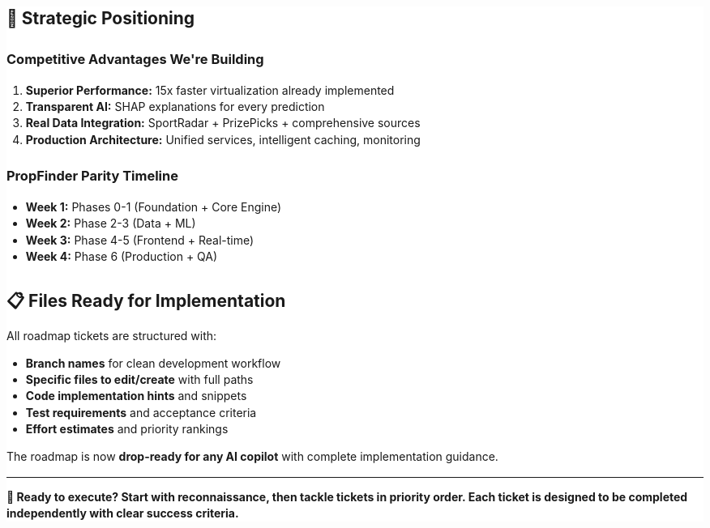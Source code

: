 ## 🎯 Strategic Positioning

### Competitive Advantages We're Building
1. **Superior Performance:** 15x faster virtualization already implemented
2. **Transparent AI:** SHAP explanations for every prediction
3. **Real Data Integration:** SportRadar + PrizePicks + comprehensive sources
4. **Production Architecture:** Unified services, intelligent caching, monitoring

### PropFinder Parity Timeline
- **Week 1:** Phases 0-1 (Foundation + Core Engine)  
- **Week 2:** Phase 2-3 (Data + ML)
- **Week 3:** Phase 4-5 (Frontend + Real-time)
- **Week 4:** Phase 6 (Production + QA)

## 📋 Files Ready for Implementation

All roadmap tickets are structured with:
- **Branch names** for clean development workflow
- **Specific files to edit/create** with full paths
- **Code implementation hints** and snippets
- **Test requirements** and acceptance criteria
- **Effort estimates** and priority rankings

The roadmap is now **drop-ready for any AI copilot** with complete implementation guidance.

---

**🚀 Ready to execute? Start with reconnaissance, then tackle tickets in priority order. Each ticket is designed to be completed independently with clear success criteria.**